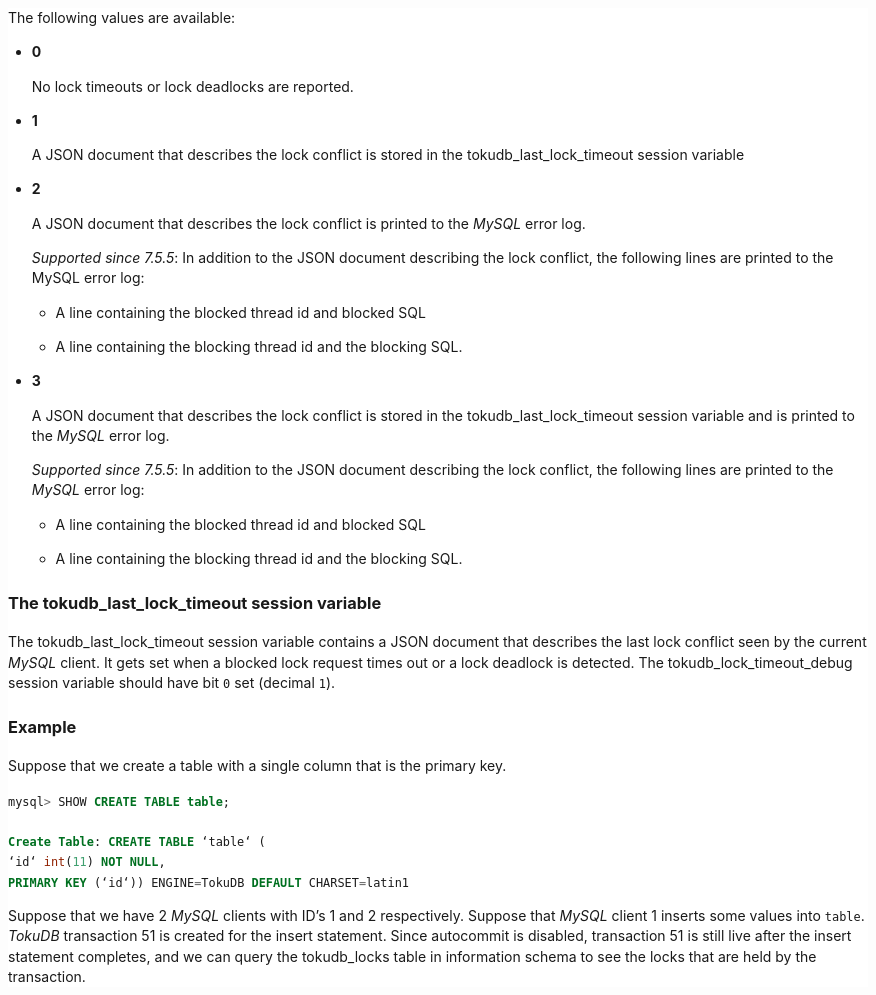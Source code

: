 The following values are available:

* **0**

    No lock timeouts or lock deadlocks are reported.

* **1**

    A JSON document that describes the lock conflict is stored in the
    tokudb_last_lock_timeout session variable

* **2**

    A JSON document that describes the lock conflict is printed to the *MySQL*
    error log.

    *Supported since 7.5.5*: In addition to the JSON document describing the lock conflict, the following lines are printed to the MySQL error log:

    * A line containing the blocked thread id and blocked SQL

    * A line containing the blocking thread id and the blocking SQL.

* **3**

    A JSON document that describes the lock conflict is stored in the tokudb_last_lock_timeout session variable and is printed to the *MySQL* error log.

    *Supported since 7.5.5*: In addition to the JSON document describing the lock conflict, the following lines are printed to the *MySQL* error log:

    * A line containing the blocked thread id and blocked SQL

    * A line containing the blocking thread id and the blocking SQL.


### The tokudb_last_lock_timeout session variable

The tokudb_last_lock_timeout session variable contains a JSON
document that describes the last lock conflict seen by the current *MySQL*
client. It gets set when a blocked lock request times out or a lock deadlock is
detected. The tokudb_lock_timeout_debug session variable should have
bit `0` set (decimal `1`).

### Example

Suppose that we create a table with a single column that is the primary key.

```sql
mysql> SHOW CREATE TABLE table;

Create Table: CREATE TABLE ‘table‘ (
‘id‘ int(11) NOT NULL,
PRIMARY KEY (‘id‘)) ENGINE=TokuDB DEFAULT CHARSET=latin1
```

Suppose that we have 2 *MySQL* clients with ID’s 1 and 2 respectively. Suppose
that *MySQL* client 1 inserts some values into `table`. *TokuDB* transaction
51 is created for the insert statement. Since autocommit is disabled,
transaction 51 is still live after the insert statement completes, and we can
query the tokudb_locks table in information schema to see the locks
that are held by the transaction.
